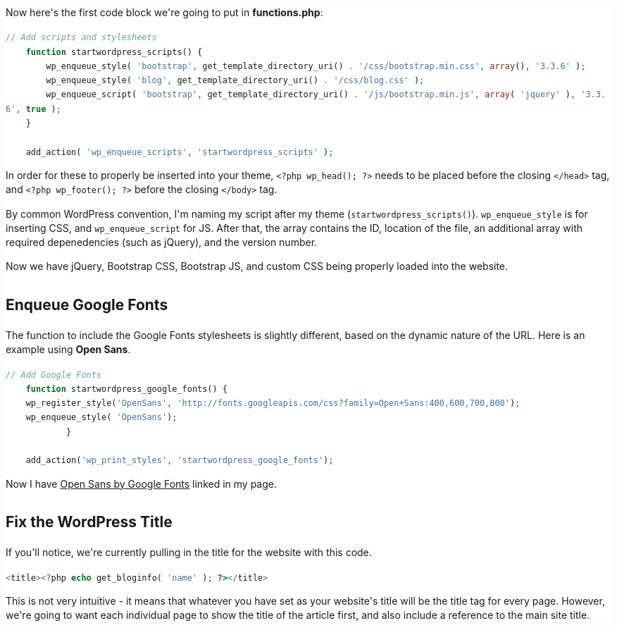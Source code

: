 Now here's the first code block we're going to put in **functions.php**:

```php
// Add scripts and stylesheets
    function startwordpress_scripts() {
    	wp_enqueue_style( 'bootstrap', get_template_directory_uri() . '/css/bootstrap.min.css', array(), '3.3.6' );
    	wp_enqueue_style( 'blog', get_template_directory_uri() . '/css/blog.css' );
    	wp_enqueue_script( 'bootstrap', get_template_directory_uri() . '/js/bootstrap.min.js', array( 'jquery' ), '3.3.6', true );
    }

    add_action( 'wp_enqueue_scripts', 'startwordpress_scripts' );
```

In order for these to properly be inserted into your theme, `<?php wp_head(); ?>` needs to be placed before the closing `</head>` tag, and `<?php wp_footer(); ?>` before the closing `</body>` tag.

By common WordPress convention, I'm naming my script after my theme (`startwordpress_scripts()`). `wp_enqueue_style` is for inserting CSS, and `wp_enqueue_script` for JS. After that, the array contains the ID, location of the file, an additional array with required depenedencies (such as jQuery), and the version number.

Now we have jQuery, Bootstrap CSS, Bootstrap JS, and custom CSS being properly loaded into the website.

## Enqueue Google Fonts

The function to include the Google Fonts stylesheets is slightly different, based on the dynamic nature of the URL. Here is an example using **Open Sans**.

```php
// Add Google Fonts
    function startwordpress_google_fonts() {
    wp_register_style('OpenSans', 'http://fonts.googleapis.com/css?family=Open+Sans:400,600,700,800');
    wp_enqueue_style( 'OpenSans');
    		}

    add_action('wp_print_styles', 'startwordpress_google_fonts');
```

Now I have [Open Sans by Google Fonts](https://www.google.com/fonts/specimen/Open+Sans) linked in my page.

## Fix the WordPress Title

If you'll notice, we're currently pulling in the title for the website with this code.

```php
<title><?php echo get_bloginfo( 'name' ); ?></title>
```

This is not very intuitive - it means that whatever you have set as your website's title will be the title tag for every page. However, we're going to want each individual page to show the title of the article first, and also include a reference to the main site title.
